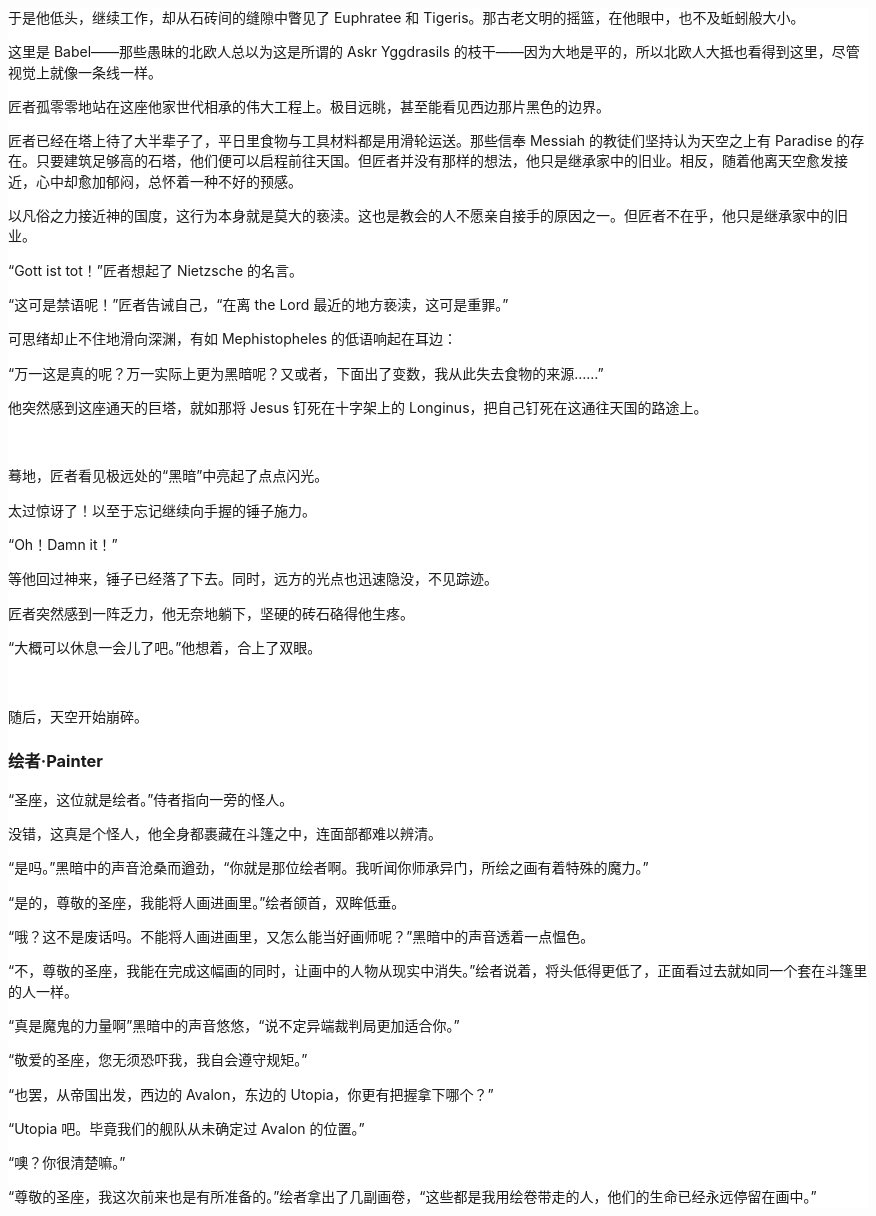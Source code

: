于是他低头，继续工作，却从石砖间的缝隙中瞥见了 Euphratee 和 Tigeris。那古老文明的摇篮，在他眼中，也不及蚯蚓般大小。

这里是 Babel——那些愚昧的北欧人总以为这是所谓的 Askr Yggdrasils 的枝干——因为大地是平的，所以北欧人大抵也看得到这里，尽管视觉上就像一条线一样。

匠者孤零零地站在这座他家世代相承的伟大工程上。极目远眺，甚至能看见西边那片黑色的边界。

匠者已经在塔上待了大半辈子了，平日里食物与工具材料都是用滑轮运送。那些信奉 Messiah 的教徒们坚持认为天空之上有 Paradise 的存在。只要建筑足够高的石塔，他们便可以启程前往天国。但匠者并没有那样的想法，他只是继承家中的旧业。相反，随着他离天空愈发接近，心中却愈加郁闷，总怀着一种不好的预感。

以凡俗之力接近神的国度，这行为本身就是莫大的亵渎。这也是教会的人不愿亲自接手的原因之一。但匠者不在乎，他只是继承家中的旧业。

“Gott ist tot！”匠者想起了 Nietzsche 的名言。

“这可是禁语呢！”匠者告诫自己，“在离 the Lord 最近的地方亵渎，这可是重罪。”

可思绪却止不住地滑向深渊，有如 Mephistopheles 的低语响起在耳边：

“万一这是真的呢？万一实际上更为黑暗呢？又或者，下面出了变数，我从此失去食物的来源……”

他突然感到这座通天的巨塔，就如那将 Jesus 钉死在十字架上的 Longinus，把自己钉死在这通往天国的路途上。

<br/>

蓦地，匠者看见极远处的“黑暗”中亮起了点点闪光。

太过惊讶了！以至于忘记继续向手握的锤子施力。

“Oh！Damn it！”

等他回过神来，锤子已经落了下去。同时，远方的光点也迅速隐没，不见踪迹。

匠者突然感到一阵乏力，他无奈地躺下，坚硬的砖石硌得他生疼。

“大概可以休息一会儿了吧。”他想着，合上了双眼。

<br/>

随后，天空开始崩碎。

### 绘者·Painter

“圣座，这位就是绘者。”侍者指向一旁的怪人。

没错，这真是个怪人，他全身都裹藏在斗篷之中，连面部都难以辨清。

“是吗。”黑暗中的声音沧桑而遒劲，“你就是那位绘者啊。我听闻你师承异门，所绘之画有着特殊的魔力。”

“是的，尊敬的圣座，我能将人画进画里。”绘者颌首，双眸低垂。

“哦？这不是废话吗。不能将人画进画里，又怎么能当好画师呢？”黑暗中的声音透着一点愠色。

“不，尊敬的圣座，我能在完成这幅画的同时，让画中的人物从现实中消失。”绘者说着，将头低得更低了，正面看过去就如同一个套在斗篷里的人一样。

“真是魔鬼的力量啊”黑暗中的声音悠悠，“说不定异端裁判局更加适合你。”

“敬爱的圣座，您无须恐吓我，我自会遵守规矩。”

“也罢，从帝国出发，西边的 Avalon，东边的 Utopia，你更有把握拿下哪个？”

“Utopia 吧。毕竟我们的舰队从未确定过 Avalon 的位置。”

“噢？你很清楚嘛。”

“尊敬的圣座，我这次前来也是有所准备的。”绘者拿出了几副画卷，“这些都是我用绘卷带走的人，他们的生命已经永远停留在画中。”
